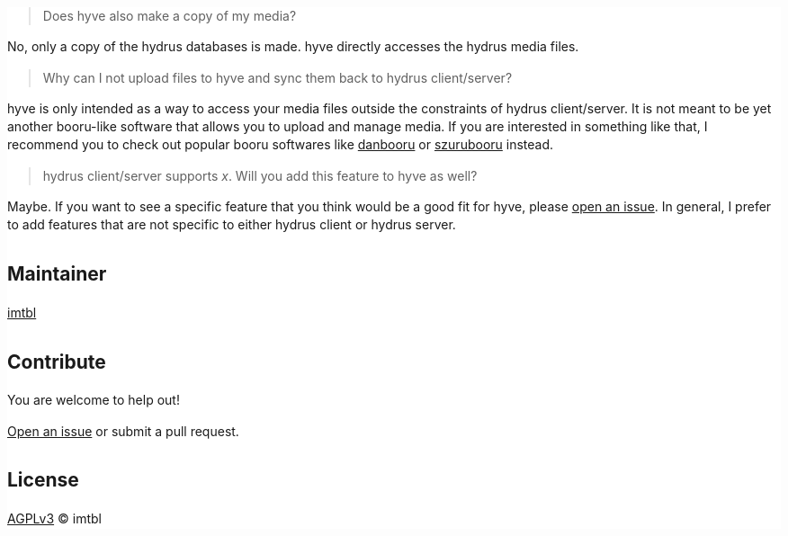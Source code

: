 > Does hyve also make a copy of my media?

No, only a copy of the hydrus databases is made. hyve directly accesses the
hydrus media files.

> Why can I not upload files to hyve and sync them back to hydrus
> client/server?

hyve is only intended as a way to access your media files outside the
constraints of hydrus client/server. It is not meant to be yet another
booru-like software that allows you to upload and manage media. If you are
interested in something like that, I recommend you to check out popular booru
softwares like [danbooru][danbooru] or [szurubooru][szurubooru] instead.

> hydrus client/server supports _x_. Will you add this feature to hyve as well?

Maybe. If you want to see a specific feature that you think would be a good fit
for hyve, please [open an issue][issues]. In general, I prefer to add features
that are not specific to either hydrus client or hydrus server.

## Maintainer

[imtbl][maintainer]

## Contribute

You are welcome to help out!

[Open an issue][issues] or submit a pull request.

## License

[AGPLv3](LICENSE) © imtbl

[hydrus-docker]: https://hub.docker.com/r/suika/hydrus
[hydrus-client-api]: https://hydrusnetwork.github.io/hydrus/help/client_api.html
[hydrus-web]: https://github.com/floogulinc/hydrus-web
[hydroid]: https://github.com/thatfuckingbird/hydroid
[hydrus]: http://hydrusnetwork.github.io/hydrus
[booru]: https://en.wikipedia.org/wiki/Imageboard#Danbooru-style_boards
[docker]: https://www.docker.com/
[docker-hub]: https://hub.docker.com/r/mtbl/hyve/
[node-js]: https://nodejs.org/en/
[yarn]: https://yarnpkg.com/
[semantic-versioning]: https://semver.org/
[hydrus-server-help]: https://hydrusnetwork.github.io/hydrus/help/server.html
[nginx]: https://www.nginx.com/
[docker-compose]: https://docs.docker.com/compose/
[hydrus-server-docker]: https://github.com/imtbl/hydrus-server-docker
[hydrus-docker]: https://github.com/Suika/hydrus-docker
[tz-database-time-zones]: https://en.wikipedia.org/wiki/List_of_tz_database_time_zones
[supported-mime-types-client]: https://github.com/imtbl/hyve/blob/master/services/sync-client/src/config/index.js#L2-L15
[supported-mime-types-server]: https://github.com/imtbl/hyve/blob/master/services/sync-server/src/config/index.js#L5-L18
[checkpoint]: https://www.sqlite.org/c3ref/wal_checkpoint.html
[hyve-demo]: https://hyve.stash.moe
[danbooru]: https://github.com/r888888888/danbooru
[szurubooru]: https://github.com/rr-/szurubooru

[screenshot-frontpage]: https://github.com/imtbl/hyve/raw/master/media/screenshot-frontpage.png
[screenshot-search]: https://github.com/imtbl/hyve/raw/master/media/screenshot-search.png
[screenshot-sorting]: https://github.com/imtbl/hyve/raw/master/media/screenshot-sorting.png
[screenshot-detail]: https://github.com/imtbl/hyve/raw/master/media/screenshot-detail.png
[screenshot-tags]: https://github.com/imtbl/hyve/raw/master/media/screenshot-tags.png
[screenshot-settings]: https://github.com/imtbl/hyve/raw/master/media/screenshot-settings.png
[screenshot-user]: https://github.com/imtbl/hyve/raw/master/media/screenshot-user.png
[screenshot-dark]: https://github.com/imtbl/hyve/raw/master/media/screenshot-dark.png

[maintainer]: https://github.com/imtbl
[issues]: https://github.com/imtbl/hyve/issues/new
[email]: mailto:imtbl@mser.at
